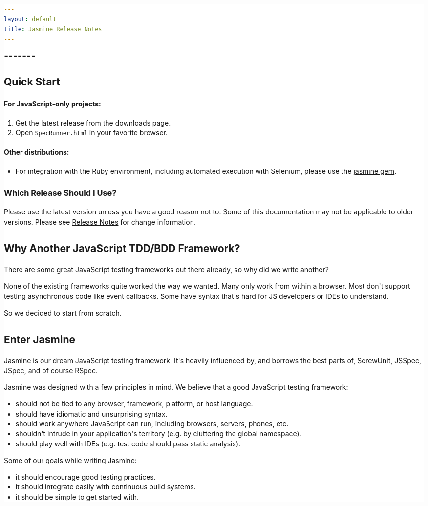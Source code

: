 ```yaml
---
layout: default
title: Jasmine Release Notes
---
```

=======

Quick Start
----------

#### For JavaScript-only projects:
1. Get the latest release from the [downloads page](index.html).
2. Open `SpecRunner.html` in your favorite browser.

#### Other distributions:
* For integration with the Ruby environment, including automated execution with Selenium, please use the [jasmine gem](http://github.com/pivotal/jasmine-gem).

### Which Release Should I Use?

Please use the latest version unless you have a good reason not to. Some of this documentation may not be applicable to older versions. Please see [Release Notes](release-notes.html) for change information.

Why Another JavaScript TDD/BDD Framework?
-----------

There are some great JavaScript testing frameworks out there already, so why did we write another?

None of the existing frameworks quite worked the way we wanted. Many only work from within a browser. Most don't support testing asynchronous code like event callbacks. Some have syntax that's hard for JS developers or IDEs to understand.

So we decided to start from scratch.

Enter Jasmine
------------

Jasmine is our dream JavaScript testing framework. It's heavily influenced by, and borrows the best parts of, ScrewUnit, JSSpec, [JSpec](http://github.com/visionmedia/jspec/tree/master), and of course RSpec.

Jasmine was designed with a few principles in mind. We believe that a good JavaScript testing framework:

* should not be tied to any browser, framework, platform, or host language.
* should have idiomatic and unsurprising syntax.
* should work anywhere JavaScript can run, including browsers, servers, phones, etc.
* shouldn't intrude in your application's territory (e.g. by cluttering the global namespace).
* should play well with IDEs (e.g. test code should pass static analysis).

Some of our goals while writing Jasmine:

* it should encourage good testing practices.
* it should integrate easily with continuous build systems.
* it should be simple to get started with.

